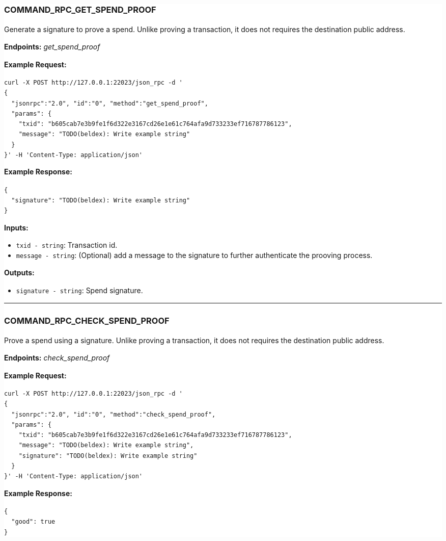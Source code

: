 ### COMMAND_RPC_GET_SPEND_PROOF



Generate a signature to prove a spend. Unlike proving a transaction, it does not requires the destination public address.


**Endpoints:**
 *get_spend_proof*


**Example Request:**
```
curl -X POST http://127.0.0.1:22023/json_rpc -d '
{
  "jsonrpc":"2.0", "id":"0", "method":"get_spend_proof",
  "params": {
    "txid": "b605cab7e3b9fe1f6d322e3167cd26e1e61c764afa9d733233ef716787786123",
    "message": "TODO(beldex): Write example string"
  }
}' -H 'Content-Type: application/json'
```
**Example Response:**
```
{
  "signature": "TODO(beldex): Write example string"
}
```

**Inputs:**

 * `txid - string`: Transaction id.
 * `message - string`: (Optional) add a message to the signature to further authenticate the prooving process.

**Outputs:**

 * `signature - string`: Spend signature.


---

### COMMAND_RPC_CHECK_SPEND_PROOF



Prove a spend using a signature. Unlike proving a transaction, it does not requires the destination public address.


**Endpoints:**
 *check_spend_proof*


**Example Request:**
```
curl -X POST http://127.0.0.1:22023/json_rpc -d '
{
  "jsonrpc":"2.0", "id":"0", "method":"check_spend_proof",
  "params": {
    "txid": "b605cab7e3b9fe1f6d322e3167cd26e1e61c764afa9d733233ef716787786123",
    "message": "TODO(beldex): Write example string",
    "signature": "TODO(beldex): Write example string"
  }
}' -H 'Content-Type: application/json'
```
**Example Response:**
```
{
  "good": true
}
```